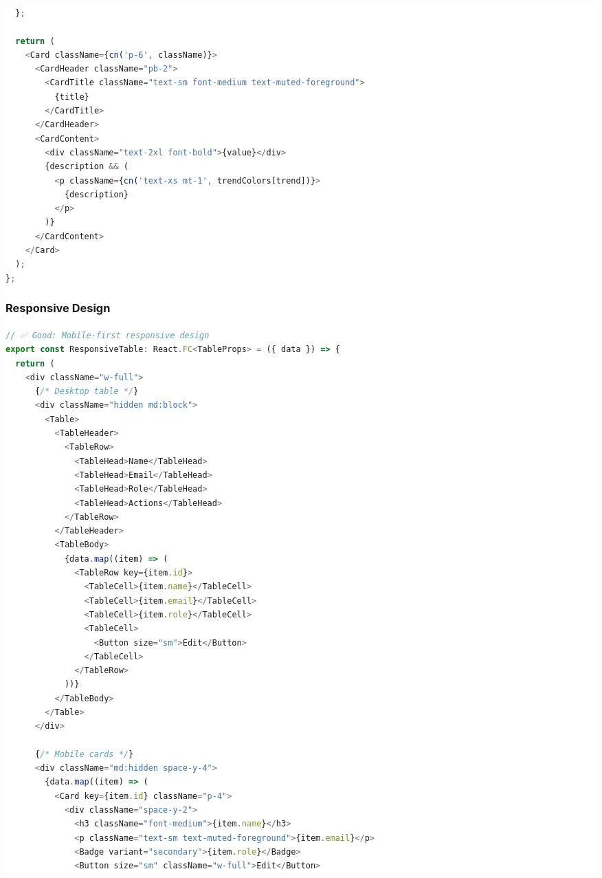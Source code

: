 ```typescript
  };

  return (
    <Card className={cn('p-6', className)}>
      <CardHeader className="pb-2">
        <CardTitle className="text-sm font-medium text-muted-foreground">
          {title}
        </CardTitle>
      </CardHeader>
      <CardContent>
        <div className="text-2xl font-bold">{value}</div>
        {description && (
          <p className={cn('text-xs mt-1', trendColors[trend])}>
            {description}
          </p>
        )}
      </CardContent>
    </Card>
  );
};
```

### **Responsive Design**
```typescript
// ✅ Good: Mobile-first responsive design
export const ResponsiveTable: React.FC<TableProps> = ({ data }) => {
  return (
    <div className="w-full">
      {/* Desktop table */}
      <div className="hidden md:block">
        <Table>
          <TableHeader>
            <TableRow>
              <TableHead>Name</TableHead>
              <TableHead>Email</TableHead>
              <TableHead>Role</TableHead>
              <TableHead>Actions</TableHead>
            </TableRow>
          </TableHeader>
          <TableBody>
            {data.map((item) => (
              <TableRow key={item.id}>
                <TableCell>{item.name}</TableCell>
                <TableCell>{item.email}</TableCell>
                <TableCell>{item.role}</TableCell>
                <TableCell>
                  <Button size="sm">Edit</Button>
                </TableCell>
              </TableRow>
            ))}
          </TableBody>
        </Table>
      </div>

      {/* Mobile cards */}
      <div className="md:hidden space-y-4">
        {data.map((item) => (
          <Card key={item.id} className="p-4">
            <div className="space-y-2">
              <h3 className="font-medium">{item.name}</h3>
              <p className="text-sm text-muted-foreground">{item.email}</p>
              <Badge variant="secondary">{item.role}</Badge>
              <Button size="sm" className="w-full">Edit</Button>
```